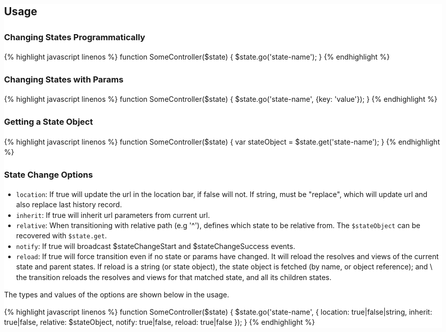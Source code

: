 ## Usage

### Changing States Programmatically

{% highlight javascript linenos %}
function SomeController($state) {
  $state.go('state-name');
}
{% endhighlight %}

### Changing States with Params

{% highlight javascript linenos %}
function SomeController($state) {
  $state.go('state-name', {key: 'value'});
}
{% endhighlight %}

### Getting a State Object

{% highlight javascript linenos %}
function SomeController($state) {
  var stateObject = $state.get('state-name');
}
{% endhighlight %}

### State Change Options

* `location`: If true will update the url in the location bar, if false will not. If string, must be "replace", which will update url and also replace last history record.
* `inherit`: If true will inherit url parameters from current url.
* `relative`: When transitioning with relative path (e.g '^'), defines which state to be relative from. The `$stateObject` can be recovered with `$state.get`.
* `notify`: If true will broadcast $stateChangeStart and $stateChangeSuccess events.
* `reload`: If true will force transition even if no state or params have changed. It will reload the resolves and views of the current state and parent states. If reload is a string (or state object), the state object is fetched (by name, or object reference); and \ the transition reloads the resolves and views for that matched state, and all its children states.

The types and values of the options are shown below in the usage.

{% highlight javascript linenos %}
function SomeController($state) {
  $state.go('state-name', {
    location: true|false|string,
    inherit: true|false,
    relative: $stateObject,
    notify: true|false,
    reload: true|false
  });
}
{% endhighlight %}
